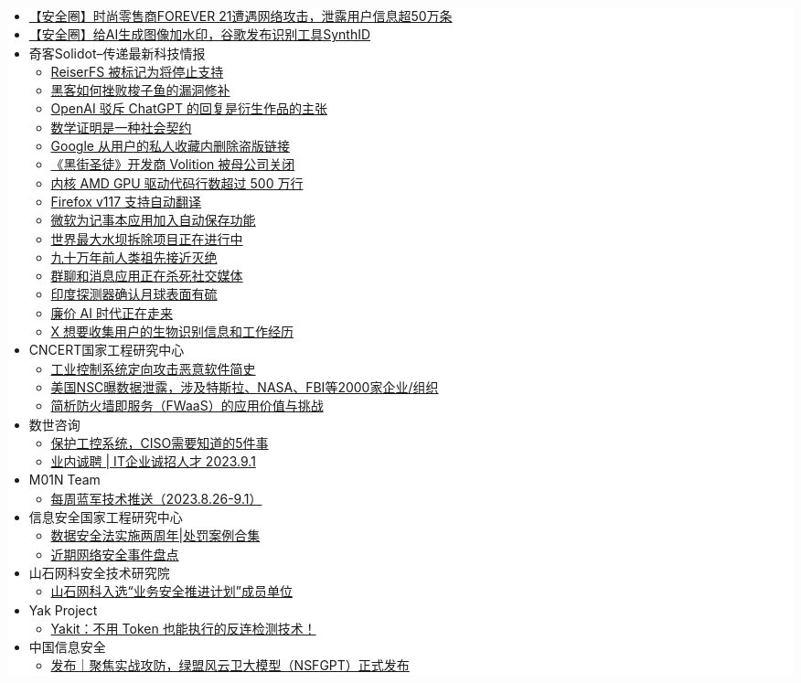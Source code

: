   - [【安全圈】时尚零售商FOREVER 21遭遇网络攻击，泄露用户信息超50万条](https://mp.weixin.qq.com/s?__biz=MzIzMzE4NDU1OQ==&mid=2652043342&idx=3&sn=a83131d59a9a6b019e116b6bb63ba624&chksm=f36fd40ec4185d18702a4fb2e3c951086a96e409d9c97401acf50ddc09d50633264bb0e2ed33&scene=58&subscene=0#rd)
  - [【安全圈】给AI生成图像加水印，谷歌发布识别工具SynthID](https://mp.weixin.qq.com/s?__biz=MzIzMzE4NDU1OQ==&mid=2652043342&idx=4&sn=1f2abd266f7b6d74026a223679c873d6&chksm=f36fd40ec4185d18df2ce9aec3768d4967b696c98269b3c91f135f361fdd4d27dcff08020b60&scene=58&subscene=0#rd)
- 奇客Solidot–传递最新科技情报
  - [ReiserFS 被标记为将停止支持](https://www.solidot.org/story?sid=75971)
  - [黑客如何挫败梭子鱼的漏洞修补](https://www.solidot.org/story?sid=75970)
  - [OpenAI 驳斥 ChatGPT 的回复是衍生作品的主张](https://www.solidot.org/story?sid=75969)
  - [数学证明是一种社会契约](https://www.solidot.org/story?sid=75968)
  - [Google 从用户的私人收藏内删除盗版链接](https://www.solidot.org/story?sid=75967)
  - [《黑街圣徒》开发商 Volition 被母公司关闭](https://www.solidot.org/story?sid=75966)
  - [内核 AMD GPU 驱动代码行数超过 500 万行](https://www.solidot.org/story?sid=75965)
  - [Firefox v117 支持自动翻译](https://www.solidot.org/story?sid=75964)
  - [微软为记事本应用加入自动保存功能](https://www.solidot.org/story?sid=75963)
  - [世界最大水坝拆除项目正在进行中](https://www.solidot.org/story?sid=75962)
  - [九十万年前人类祖先接近灭绝](https://www.solidot.org/story?sid=75961)
  - [群聊和消息应用正在杀死社交媒体](https://www.solidot.org/story?sid=75960)
  - [印度探测器确认月球表面有硫](https://www.solidot.org/story?sid=75959)
  - [廉价 AI 时代正在走来](https://www.solidot.org/story?sid=75958)
  - [X 想要收集用户的生物识别信息和工作经历](https://www.solidot.org/story?sid=75957)
- CNCERT国家工程研究中心
  - [工业控制系统定向攻击恶意软件简史](https://mp.weixin.qq.com/s?__biz=MzUzNDYxOTA1NA==&mid=2247539664&idx=1&sn=e51b3cf1783d6ccd5bbe0c28447ae1c9&chksm=fa93ed11cde464077f40847b27bf5e021ad18c0127e68b4f4ebcb39f2666662629e7570beb01&scene=58&subscene=0#rd)
  - [美国NSC曝数据泄露，涉及特斯拉、NASA、FBI等2000家企业/组织](https://mp.weixin.qq.com/s?__biz=MzUzNDYxOTA1NA==&mid=2247539664&idx=2&sn=25116b3603a80022c8f2387fe6fdd026&chksm=fa93ed11cde46407295ebf4020174fd270dde9399c20cef5db7b55534def71006e7be5b2c863&scene=58&subscene=0#rd)
  - [简析防火墙即服务（FWaaS）的应用价值与挑战](https://mp.weixin.qq.com/s?__biz=MzUzNDYxOTA1NA==&mid=2247539664&idx=3&sn=661585d27d46bcaa95e8e56697d2a1cc&chksm=fa93ed11cde46407dbc47eae7383de1fb94e865a85cb3aa2f9edc23110bad6fdc022f1b8f851&scene=58&subscene=0#rd)
- 数世咨询
  - [保护工控系统，CISO需要知道的5件事](https://mp.weixin.qq.com/s?__biz=MzkxNzA3MTgyNg==&mid=2247502938&idx=1&sn=680c54a43f49d00a916e75d0b2de6a8c&chksm=c144bee7f63337f151c50f8f9ddb52f177cc9cebb3d325e6569d6915d8669d8bf5a92e8e2cc5&scene=58&subscene=0#rd)
  - [业内诚聘 | IT企业诚招人才 2023.9.1](https://mp.weixin.qq.com/s?__biz=MzkxNzA3MTgyNg==&mid=2247502938&idx=2&sn=4b096447014b2a1e47c12695fd59397a&chksm=c144bee7f63337f1791f699387bcbb5994ca9968d34237b63a97b8c3b42504df985b819dadaf&scene=58&subscene=0#rd)
- M01N Team
  - [每周蓝军技术推送（2023.8.26-9.1）](https://mp.weixin.qq.com/s?__biz=MzkyMTI0NjA3OA==&mid=2247492152&idx=1&sn=bd141615049dcfa1e58db9865616d7b5&chksm=c1842229f6f3ab3fb95baf46679b1819ac56b57dcaf8aa3d9c0511b161b35193a2085e1ba1bc&scene=58&subscene=0#rd)
- 信息安全国家工程研究中心
  - [数据安全法实施两周年|处罚案例合集](https://mp.weixin.qq.com/s?__biz=MzU5OTQ0NzY3Ng==&mid=2247494820&idx=1&sn=5ea96a5f69255e92c15d9eb9722d61e8&chksm=feb66db7c9c1e4a13c7c764d852c95523bd3a325dbde017404e2563784f8aa8e33a6fbed59e3&scene=58&subscene=0#rd)
  - [近期网络安全事件盘点](https://mp.weixin.qq.com/s?__biz=MzU5OTQ0NzY3Ng==&mid=2247494820&idx=2&sn=8d66eca96c933bd3a04b307875688f13&chksm=feb66db7c9c1e4a1f3be4805bb5ede3e535c80fa47263e4f962f9924805c59b5023cb9c3b20e&scene=58&subscene=0#rd)
- 山石网科安全技术研究院
  - [山石网科入选“业务安全推进计划”成员单位](https://mp.weixin.qq.com/s?__biz=MzUzMDUxNTE1Mw==&mid=2247502045&idx=1&sn=55a004d9fbb465f1dd875a179e8c624b&chksm=fa521d63cd259475255122affa0994b422539fe5a3c44caef954511e74e60f3524814bc75484&scene=58&subscene=0#rd)
- Yak Project
  - [Yakit：不用 Token 也能执行的反连检测技术！](https://mp.weixin.qq.com/s?__biz=Mzk0MTM4NzIxMQ==&mid=2247511135&idx=1&sn=71d1550b4955b22663dad8901380e924&chksm=c2d1d0fbf5a659edf65dc9859ae7771e6c2331bb52bb181dcddff394afb0ea21ca05bf1d0d9d&scene=58&subscene=0#rd)
- 中国信息安全
  - [发布｜聚焦实战攻防，绿盟风云卫大模型（NSFGPT）正式发布](https://mp.weixin.qq.com/s?__biz=MzA5MzE5MDAzOA==&mid=2664191789&idx=1&sn=ca800a662d6dcd6632c8f58eb58ef350&chksm=8b5955d4bc2edcc28c43175657efc999252f3c10e7b58d4af912e63c4cdb9dddb1f139006334&scene=58&subscene=0#rd)